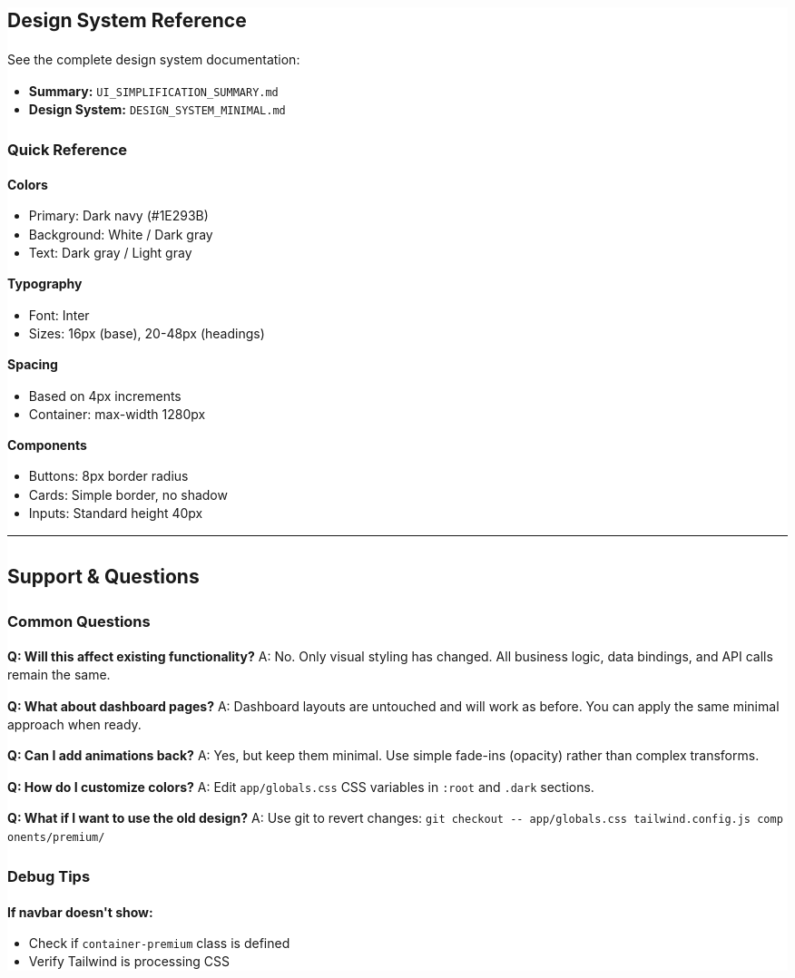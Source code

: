
## Design System Reference

See the complete design system documentation:
- **Summary:** `UI_SIMPLIFICATION_SUMMARY.md`
- **Design System:** `DESIGN_SYSTEM_MINIMAL.md`

### Quick Reference

**Colors**
- Primary: Dark navy (#1E293B)
- Background: White / Dark gray
- Text: Dark gray / Light gray

**Typography**
- Font: Inter
- Sizes: 16px (base), 20-48px (headings)

**Spacing**
- Based on 4px increments
- Container: max-width 1280px

**Components**
- Buttons: 8px border radius
- Cards: Simple border, no shadow
- Inputs: Standard height 40px

---

## Support & Questions

### Common Questions

**Q: Will this affect existing functionality?**
A: No. Only visual styling has changed. All business logic, data bindings, and API calls remain the same.

**Q: What about dashboard pages?**
A: Dashboard layouts are untouched and will work as before. You can apply the same minimal approach when ready.

**Q: Can I add animations back?**
A: Yes, but keep them minimal. Use simple fade-ins (opacity) rather than complex transforms.

**Q: How do I customize colors?**
A: Edit `app/globals.css` CSS variables in `:root` and `.dark` sections.

**Q: What if I want to use the old design?**
A: Use git to revert changes: `git checkout -- app/globals.css tailwind.config.js components/premium/`

### Debug Tips

**If navbar doesn't show:**
- Check if `container-premium` class is defined
- Verify Tailwind is processing CSS
